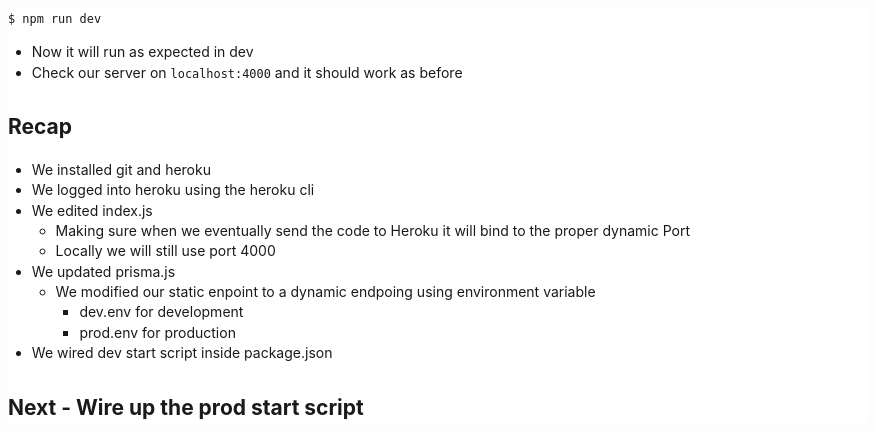 `$ npm run dev`

* Now it will run as expected in dev
* Check our server on `localhost:4000` and it should work as before

## Recap
* We installed git and heroku
* We logged into heroku using the heroku cli
* We edited index.js
    - Making sure when we eventually send the code to Heroku it will bind to the proper dynamic Port
    - Locally we will still use port 4000
* We updated prisma.js
    - We modified our static enpoint to a dynamic endpoing using environment variable
        + dev.env for development
        + prod.env for production
* We wired dev start script inside package.json

## Next - Wire up the prod start script

